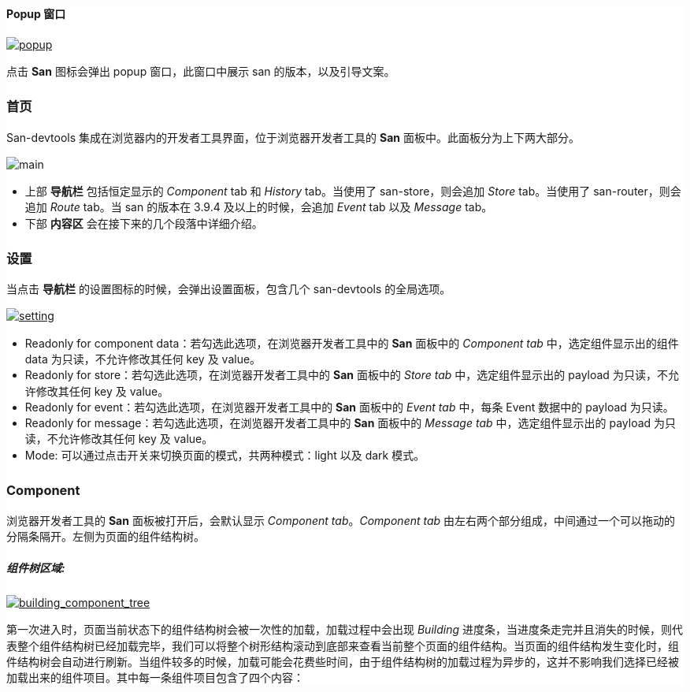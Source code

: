 #### Popup 窗口
<p>
    <a href="https://raw.githubusercontent.com/baidu/san-devtools/master/docs/images/san-detected.png">
        <img src="https://raw.githubusercontent.com/baidu/san-devtools/master/docs/images/san-detected.png" alt="popup" height="100">
    </a>
</p>

点击 **San** 图标会弹出 popup 窗口，此窗口中展示 san 的版本，以及引导文案。

### 首页
San-devtools 集成在浏览器内的开发者工具界面，位于浏览器开发者工具的 **San** 面板中。此面板分为上下两大部分。

![main](https://raw.githubusercontent.com/baidu/san-devtools/master/docs/images/main.png)

 - 上部 **导航栏** 包括恒定显示的 *Component* tab 和 *History* tab。当使用了 san-store，则会追加 *Store* tab。当使用了 san-router，则会追加 *Route* tab。当 san 的版本在 3.9.4 及以上的时候，会追加 *Event* tab 以及 *Message* tab。
 - 下部 **内容区** 会在接下来的几个段落中详细介绍。

 ### 设置
 当点击 **导航栏** 的设置图标的时候，会弹出设置面板，包含几个 san-devtools 的全局选项。

<p>
    <a href="https://raw.githubusercontent.com/baidu/san-devtools/master/docs/images/setting.png">
        <img src="https://raw.githubusercontent.com/baidu/san-devtools/master/docs/images/setting.png" alt="setting" width="40%">
    </a>
</p>

 - Readonly for component data：若勾选此选项，在浏览器开发者工具中的 **San** 面板中的 *Component tab* 中，选定组件显示出的组件 data 为只读，不允许修改其任何 key 及 value。
 - Readonly for store：若勾选此选项，在浏览器开发者工具中的 **San** 面板中的 *Store tab* 中，选定组件显示出的 payload 为只读，不允许修改其任何 key 及 value。
 - Readonly for event：若勾选此选项，在浏览器开发者工具中的 **San** 面板中的 *Event tab* 中，每条 Event 数据中的 payload 为只读。
 - Readonly for message：若勾选此选项，在浏览器开发者工具中的 **San** 面板中的 *Message tab* 中，选定组件显示出的 payload 为只读，不允许修改其任何 key 及 value。
 - Mode: 可以通过点击开关来切换页面的模式，共两种模式：light 以及 dark 模式。

### Component
浏览器开发者工具的 **San** 面板被打开后，会默认显示 *Component tab*。*Component tab* 由左右两个部分组成，中间通过一个可以拖动的分隔条隔开。左侧为页面的组件结构树。

##### 组件树区域: 
<p>
    <a href="https://raw.githubusercontent.com/baidu/san-devtools/master/docs/images/building_component_tree.png">
        <img src="https://raw.githubusercontent.com/baidu/san-devtools/master/docs/images/building_component_tree.png" alt="building_component_tree" width="80%">
    </a>
</p>

第一次进入时，页面当前状态下的组件结构树会被一次性的加载，加载过程中会出现 *Building* 进度条，当进度条走完并且消失的时候，则代表整个组件结构树已经加载完毕，我们可以将整个树形结构滚动到底部来查看当前整个页面的组件结构。当页面的组件结构发生变化时，组件结构树会自动进行刷新。当组件较多的时候，加载可能会花费些时间，由于组件结构树的加载过程为异步的，这并不影响我们选择已经被加载出来的组件项目。其中每一条组件项目包含了四个内容：
